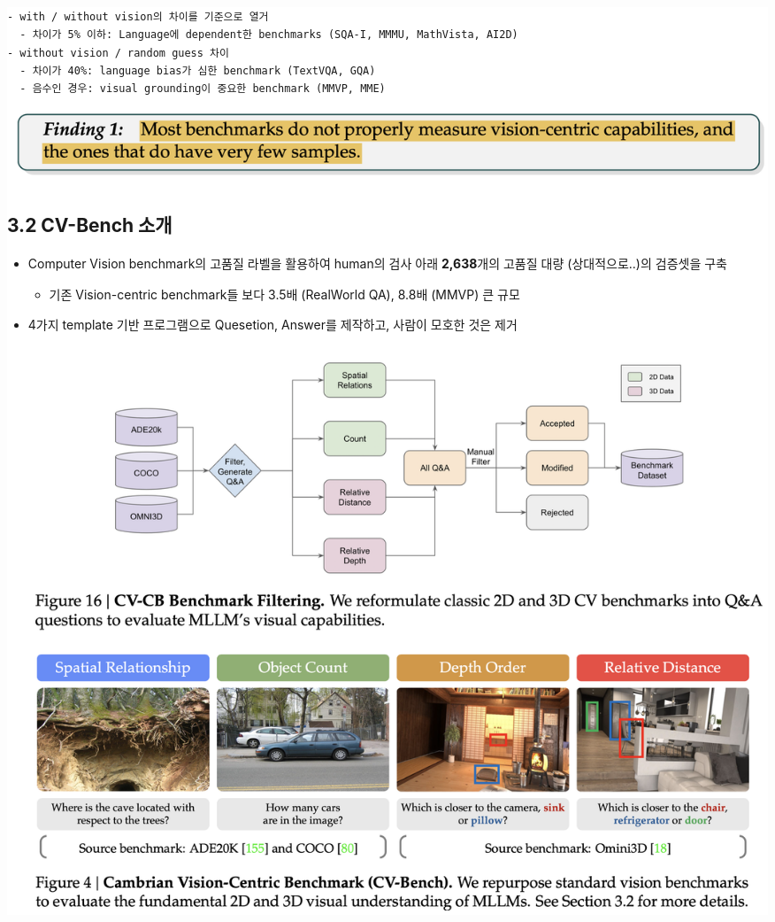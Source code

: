     - with / without vision의 차이를 기준으로 열거
      - 차이가 5% 이하: Language에 dependent한 benchmarks (SQA-I, MMMU, MathVista, AI2D)
    - without vision / random guess 차이
      - 차이가 40%: language bias가 심한 benchmark (TextVQA, GQA)
      - 음수인 경우: visual grounding이 중요한 benchmark (MMVP, MME)

![](../images/2025-01-30/image-20250130202741457.png)

## 3.2 CV-Bench 소개

- Computer Vision benchmark의 고품질 라벨을 활용하여 human의 검사 아래 **2,638**개의 고품질 대량 (상대적으로..)의 검증셋을 구축

  - 기존 Vision-centric benchmark들 보다 3.5배 (RealWorld QA), 8.8배 (MMVP) 큰 규모

- 4가지 template 기반 프로그램으로 Quesetion, Answer를 제작하고, 사람이 모호한 것은 제거

  ![](../images/2025-01-30/image-20250130210730855.png)

  ![](../images/2025-01-30/image-20250130210621678.png)
